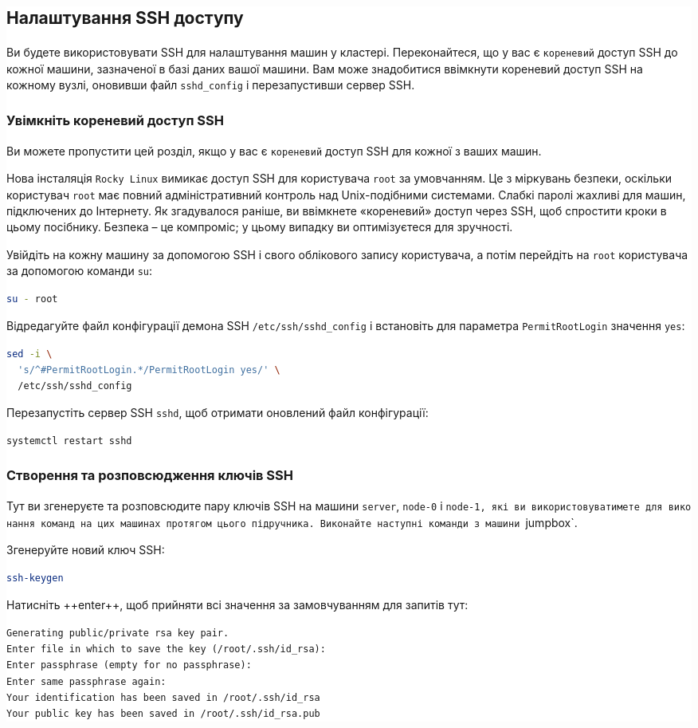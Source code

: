 ## Налаштування SSH доступу

Ви будете використовувати SSH для налаштування машин у кластері. Переконайтеся, що у вас є `кореневий` доступ SSH до кожної машини, зазначеної в базі даних вашої машини. Вам може знадобитися ввімкнути кореневий доступ SSH на кожному вузлі, оновивши файл `sshd_config` і перезапустивши сервер SSH.

### Увімкніть кореневий доступ SSH

Ви можете пропустити цей розділ, якщо у вас є `кореневий` доступ SSH для кожної з ваших машин.

Нова інсталяція `Rocky Linux` вимикає доступ SSH для користувача `root` за умовчанням. Це з міркувань безпеки, оскільки користувач `root` має повний адміністративний контроль над Unix-подібними системами. Слабкі паролі жахливі для машин, підключених до Інтернету. Як згадувалося раніше, ви ввімкнете «кореневий» доступ через SSH, щоб спростити кроки в цьому посібнику. Безпека – це компроміс; у цьому випадку ви оптимізуєтеся для зручності.

Увійдіть на кожну машину за допомогою SSH і свого облікового запису користувача, а потім перейдіть на `root` користувача за допомогою команди `su`:

```bash
su - root
```

Відредагуйте файл конфігурації демона SSH `/etc/ssh/sshd_config` і встановіть для параметра `PermitRootLogin` значення `yes`:

```bash
sed -i \
  's/^#PermitRootLogin.*/PermitRootLogin yes/' \
  /etc/ssh/sshd_config
```

Перезапустіть сервер SSH `sshd`, щоб отримати оновлений файл конфігурації:

```bash
systemctl restart sshd
```

### Створення та розповсюдження ключів SSH

Тут ви згенеруєте та розповсюдите пару ключів SSH на машини `server`, `node-0` і `node-1, які ви використовуватимете для виконання команд на цих машинах протягом цього підручника. Виконайте наступні команди з машини `jumpbox\`.

Згенеруйте новий ключ SSH:

```bash
ssh-keygen
```

Натисніть ++enter++, щоб прийняти всі значення за замовчуванням для запитів тут:

```text
Generating public/private rsa key pair.
Enter file in which to save the key (/root/.ssh/id_rsa): 
Enter passphrase (empty for no passphrase): 
Enter same passphrase again: 
Your identification has been saved in /root/.ssh/id_rsa
Your public key has been saved in /root/.ssh/id_rsa.pub
```
